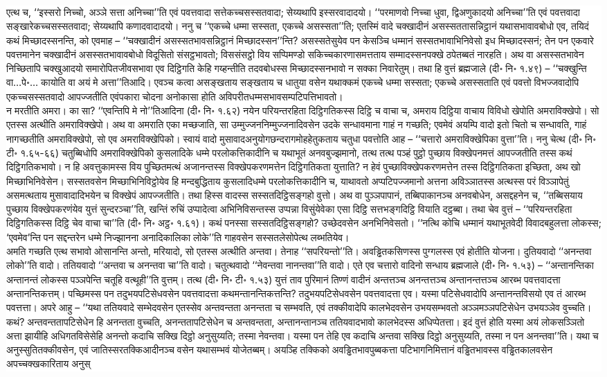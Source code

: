 एत्थ च, ‘‘इस्सरो निच्चो, अञ्ञे सत्ता अनिच्चा’’ति एवं पवत्तवादा सत्तेकच्चसस्सतवादा; सेय्यथापि इस्सरवादादयो। ‘‘परमाणवो निच्चा धुवा, द्विअणुकादयो अनिच्चा’’ति एवं पवत्तवादा सङ्खारेकच्चसस्सतवादा; सेय्यथापि कणादवादादयो। ननु च ‘‘एकच्चे धम्मा सस्सता, एकच्चे असस्सता’’ति; एतस्मिं वादे चक्खादीनं असस्सततासन्निट्ठानं यथासभावावबोधो एव, तयिदं कथं मिच्छादस्सनन्ति, को एवमाह – ‘‘चक्खादीनं असस्सतभावसन्निट्ठानं मिच्छादस्सन’’न्ति? असस्सतेसुयेव पन केसञ्चि धम्मानं सस्सतभावाभिनिवेसो इध मिच्छादस्सनं; तेन पन एकवारे पवत्तमानेन चक्खादीनं असस्सतभावावबोधो विदूसितो संसट्ठभावतो; विससंसट्ठो विय सप्पिमण्डो सकिच्चकारणासमत्तताय सम्मादस्सनपक्खे ठपेतब्बतं नारहति। अथ वा असस्सतभावेन निच्छितापि चक्खुआदयो समारोपितजीवसभावा एव दिट्ठिगति केहि गय्हन्तीति तदवबोधस्स मिच्छादस्सनभावो न सक्का निवारेतुम्। तथा हि वुत्तं ब्रह्मजाले (दी॰ नि॰ १.४९) – ‘‘चक्खुन्ति वा…पे॰… कायोति वा अयं मे अत्ता’’तिआदि। एवञ्च कत्वा असङ्खताय सङ्खताय च धातुया वसेन यथाक्कमं एकच्चे धम्मा सस्सता; एकच्चे असस्सताति एवं पवत्तो विभज्जवादोपि एकच्चसस्सतवादो आपज्जतीति एवंपकारा चोदना अनोकासा होति अविपरीतधम्मसभावसम्पटिपत्तिभावतो।  
न मरतीति अमरा। का सा? ‘‘एवन्तिपि मे नो’’तिआदिना (दी॰ नि॰ १.६२) नयेन परियन्तरहिता दिट्ठिगतिकस्स दिट्ठि च वाचा च, अमराय दिट्ठिया वाचाय विविधो खेपोति अमराविक्खेपो। सो एतस्स अत्थीति अमराविक्खेपो। अथ वा अमराति एका मच्छजाति, सा उम्मुज्जननिम्मुज्जनादिवसेन उदके सन्धावमाना गाहं न गच्छति; एवमेवं अयम्पि वादो इतो चितो च सन्धावति, गाहं नागच्छतीति अमराविक्खेपो, सो एव अमराविक्खेपिको। स्वायं वादो मुसावादअनुयोगछन्दरागमोहहेतुकताय चतुधा पवत्तोति आह – ‘‘चत्तारो अमराविक्खेपिका वुत्ता’’ति। ननु चेत्थ (दी॰ नि॰ टी॰ १.६५-६६) चतुब्बिधोपि अमराविक्खेपिको कुसलादिके धम्मे परलोकत्तिकादीनि च यथाभूतं अनवबुज्झमानो, तत्थ तत्थ पञ्हं पुट्ठो पुच्छाय विक्खेपनमत्तं आपज्जतीति तस्स कथं दिट्ठिगतिकभावो। न हि अवत्तुकामस्स विय पुच्छितमत्थं अजानन्तस्स विक्खेपकरणमत्तेन दिट्ठिगतिकता युत्ताति? न हेवं पुच्छाविक्खेपकरणमत्तेन तस्स दिट्ठिगतिकता इच्छिता, अथ खो मिच्छाभिनिवेसेन। सस्सतवसेन मिच्छाभिनिविट्ठोयेव हि मन्दबुद्धिताय कुसलादिधम्मे परलोकत्तिकादीनि च, याथावतो अप्पटिपज्जमानो अत्तना अविञ्ञातस्स अत्थस्स परं विञ्ञापेतुं असमत्थताय मुसावादादिभयेन च विक्खेपं आपज्जतीति। तथा हिस्स वादस्स सस्सतदिट्ठिसङ्गहो वुत्तो। अथ वा पुञ्ञपापानं, तब्बिपाकानञ्च अनवबोधेन, असद्दहनेन च, ‘‘तब्बिसयाय पुच्छाय विक्खेपकरणंयेव युत्तं सुन्दरञ्चा’’ति, खन्तिं रुचिं उप्पादेत्वा अभिनिविसन्तस्स उप्पन्ना विसुंयेवेका एसा दिट्ठि सत्तभङ्गदिट्ठि वियाति दट्ठब्बा। तथा चेव वुत्तं – ‘‘परियन्तरहिता दिट्ठिगतिकस्स दिट्ठि चेव वाचा चा’’ति (दी॰ नि॰ अट्ठ॰ १.६१)। कथं पनस्सा सस्सतदिट्ठिसङ्गहो? उच्छेदवसेन अनभिनिवेसतो। ‘‘नत्थि कोचि धम्मानं यथाभूतवेदी विवादबहुलत्ता लोकस्स; ‘एवमेव’न्ति पन सद्दन्तरेन धम्मे निज्झानना अनादिकालिका लोके’’ति गाहवसेन सस्सतलेसोपेत्थ लब्भतियेव।  
अमति गच्छति एत्थ सभावो ओसानन्ति अन्तो, मरियादो, सो एतस्स अत्थीति अन्तवा। तेनाह ‘‘सपरियन्तो’’ति। अवड्ढितकसिणस्स पुग्गलस्स एवं होतीति योजना। दुतियवादो ‘‘अनन्तवा लोको’’ति वादो। ततियवादो ‘‘अन्तवा च अनन्तवा चा’’ति वादो। चतुत्थवादो ‘‘नेवन्तवा नानन्तवा’’ति वादो। एते एव चत्तारो वादिनो सन्धाय ब्रह्मजाले (दी॰ नि॰ १.५३) – ‘‘अन्तानन्तिका अन्तानन्तं लोकस्स पञ्ञपेन्ति चतूहि वत्थूही’’ति वुत्तम्। तत्थ (दी॰ नि॰ टी॰ १.५३) युत्तं ताव पुरिमानं तिण्णं वादीनं अन्तत्तञ्च अनन्तत्तञ्च अन्तानन्तत्तञ्च आरब्भ पवत्तवादत्ता अन्तानन्तिकत्तम्। पच्छिमस्स पन तदुभयपटिसेधवसेन पवत्तवादत्ता कथमन्तानन्तिकत्तन्ति? तदुभयपटिसेधवसेन पवत्तवादत्ता एव। यस्मा पटिसेधवादोपि अन्तानन्तविसयो एव तं आरब्भ पवत्तत्ता। अपरे आहु – ‘‘यथा ततियवादे सम्भेदवसेन एतस्सेव अन्तवन्तता अनन्तता च सम्भवति, एवं तक्कीवादेपि कालभेदवसेन उभयसम्भवतो अञ्ञमञ्ञपटिसेधेन उभयञ्ञेव वुच्चति। कथं? अन्तवन्ततापटिसेधेन हि अनन्तता वुच्चति, अनन्ततापटिसेधेन च अन्तवन्तता, अन्तानन्तानञ्च ततियवादभावो कालभेदस्स अधिप्पेतत्ता। इदं वुत्तं होति यस्मा अयं लोकसञ्ञितो अत्ता झायीहि अधिगतविसेसेहि अनन्तो कदाचि सक्खि दिट्ठो अनुसुय्यति; तस्मा नेवन्तवा। यस्मा पन तेहि एव कदाचि अन्तवा सक्खि दिट्ठो अनुसुय्यति, तस्मा न पन अनन्तवा’’ति। यथा च अनुस्सुतितक्कीवसेन, एवं जातिस्सरतक्किआदीनञ्च वसेन यथासम्भवं योजेतब्बम्। अयञ्हि तक्किको अवड्ढितभावपुब्बकत्ता पटिभागनिमित्तानं वड्ढितभावस्स वड्ढितकालवसेन अपच्चक्खकारिताय अनुस्